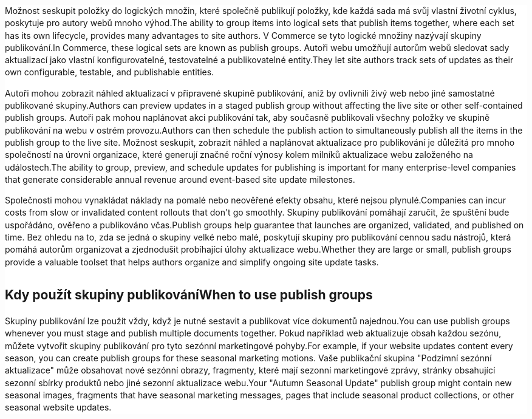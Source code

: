 <span data-ttu-id="b6ef4-109">Možnost seskupit položky do logických množin, které společně publikují položky, kde každá sada má svůj vlastní životní cyklus, poskytuje pro autory webů mnoho výhod.</span><span class="sxs-lookup"><span data-stu-id="b6ef4-109">The ability to group items into logical sets that publish items together, where each set has its own lifecycle, provides many advantages to site authors.</span></span> <span data-ttu-id="b6ef4-110">V Commerce se tyto logické množiny nazývají skupiny publikování.</span><span class="sxs-lookup"><span data-stu-id="b6ef4-110">In Commerce, these logical sets are known as publish groups.</span></span> <span data-ttu-id="b6ef4-111">Autoři webu umožňují autorům webů sledovat sady aktualizací jako vlastní konfigurovatelné, testovatelné a publikovatelné entity.</span><span class="sxs-lookup"><span data-stu-id="b6ef4-111">They let site authors track sets of updates as their own configurable, testable, and publishable entities.</span></span>

<span data-ttu-id="b6ef4-112">Autoři mohou zobrazit náhled aktualizací v připravené skupině publikování, aniž by ovlivnili živý web nebo jiné samostatné publikované skupiny.</span><span class="sxs-lookup"><span data-stu-id="b6ef4-112">Authors can preview updates in a staged publish group without affecting the live site or other self-contained publish groups.</span></span> <span data-ttu-id="b6ef4-113">Autoři pak mohou naplánovat akci publikování tak, aby současně publikovali všechny položky ve skupině publikování na webu v ostrém provozu.</span><span class="sxs-lookup"><span data-stu-id="b6ef4-113">Authors can then schedule the publish action to simultaneously publish all the items in the publish group to the live site.</span></span> <span data-ttu-id="b6ef4-114">Možnost seskupit, zobrazit náhled a naplánovat aktualizace pro publikování je důležitá pro mnoho společností na úrovni organizace, které generují značné roční výnosy kolem milníků aktualizace webu založeného na událostech.</span><span class="sxs-lookup"><span data-stu-id="b6ef4-114">The ability to group, preview, and schedule updates for publishing is important for many enterprise-level companies that generate considerable annual revenue around event-based site update milestones.</span></span>

<span data-ttu-id="b6ef4-115">Společnosti mohou vynakládat náklady na pomalé nebo neověřené efekty obsahu, které nejsou plynulé.</span><span class="sxs-lookup"><span data-stu-id="b6ef4-115">Companies can incur costs from slow or invalidated content rollouts that don't go smoothly.</span></span> <span data-ttu-id="b6ef4-116">Skupiny publikování pomáhají zaručit, že spuštění bude uspořádáno, ověřeno a publikováno včas.</span><span class="sxs-lookup"><span data-stu-id="b6ef4-116">Publish groups help guarantee that launches are organized, validated, and published on time.</span></span> <span data-ttu-id="b6ef4-117">Bez ohledu na to, zda se jedná o skupiny velké nebo malé, poskytují skupiny pro publikování cennou sadu nástrojů, která pomáhá autorům organizovat a zjednodušit probíhající úlohy aktualizace webu.</span><span class="sxs-lookup"><span data-stu-id="b6ef4-117">Whether they are large or small, publish groups provide a valuable toolset that helps authors organize and simplify ongoing site update tasks.</span></span>

## <a name="when-to-use-publish-groups"></a><span data-ttu-id="b6ef4-118">Kdy použít skupiny publikování</span><span class="sxs-lookup"><span data-stu-id="b6ef4-118">When to use publish groups</span></span>

<span data-ttu-id="b6ef4-119">Skupiny publikování lze použít vždy, když je nutné sestavit a publikovat více dokumentů najednou.</span><span class="sxs-lookup"><span data-stu-id="b6ef4-119">You can use publish groups whenever you must stage and publish multiple documents together.</span></span> <span data-ttu-id="b6ef4-120">Pokud například web aktualizuje obsah každou sezónu, můžete vytvořit skupiny publikování pro tyto sezónní marketingové pohyby.</span><span class="sxs-lookup"><span data-stu-id="b6ef4-120">For example, if your website updates content every season, you can create publish groups for these seasonal marketing motions.</span></span> <span data-ttu-id="b6ef4-121">Vaše publikační skupina "Podzimní sezónní aktualizace" může obsahovat nové sezónní obrazy, fragmenty, které mají sezonní marketingové zprávy, stránky obsahující sezonní sbírky produktů nebo jiné sezonní aktualizace webu.</span><span class="sxs-lookup"><span data-stu-id="b6ef4-121">Your "Autumn Seasonal Update" publish group might contain new seasonal images, fragments that have seasonal marketing messages, pages that include seasonal product collections, or other seasonal website updates.</span></span>
